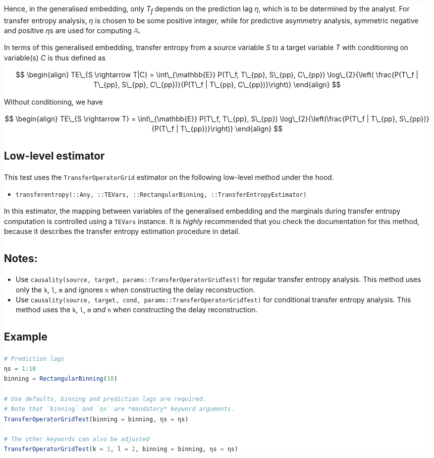 Hence, in the generalised embedding, only $T_f$ depends on the prediction lag $\eta$,  which is to be determined by the analyst. For transfer entropy analysis, $\eta$ is chosen  to be some positive integer, while for predictive asymmetry analysis,  symmetric negative and positive $\eta$s are used for computing $\mathbb{A}$.  

In terms of this generalised embedding, transfer entropy from a source variable $S$ to a  target variable $T$ with conditioning on variable(s) $C$ is thus defined as

$$
\begin{align}
TE\_{S \rightarrow T|C} = \int\_{\mathbb{E}} P(T\_f, T\_{pp}, S\_{pp}, C\_{pp}) \log\_{2}{\left( \frac{P(T\_f | T\_{pp}, S\_{pp}, C\_{pp})}{P(T\_f | T\_{pp}, C\_{pp})}\right)}
\end{align}
$$

Without conditioning, we have

$$
\begin{align}
TE\_{S \rightarrow T} = \int\_{\mathbb{E}} P(T\_f, T\_{pp}, S\_{pp}) \log\_{2}{\left(\frac{P(T\_f | T\_{pp}, S\_{pp})}{P(T\_f | T\_{pp})}\right)}
\end{align}
$$

## Low-level estimator

This test uses the `TransferOperatorGrid` estimator on the following low-level method  under the hood.

  * `transferentropy(::Any, ::TEVars, ::RectangularBinning, ::TransferEntropyEstimator)`

In this estimator, the mapping between variables of the generalised embedding and the marginals during  transfer entropy computation is controlled using a `TEVars`  instance. It is *highly* recommended that you check the documentation for this  method, because it describes the transfer entropy estimation procedure in detail.

## Notes:

  * Use `causality(source, target, params::TransferOperatorGridTest)` for regular  transfer entropy analysis. This method uses only the `k`, `l`, `m` and ignores `n`    when constructing the delay reconstruction.
  * Use `causality(source, target, cond, params::TransferOperatorGridTest)` for conditional    transfer entropy analysis. This method uses the `k`, `l`, `m` *and* `n` when constructing    the delay reconstruction.

## Example

```julia
# Prediction lags
ηs = 1:10
binning = RectangularBinning(10)

# Use defaults, binning and prediction lags are required.
# Note that `binning` and `ηs` are *mandatory* keyword arguments.
TransferOperatorGridTest(binning = binning, ηs = ηs)

# The other keywords can also be adjusted
TransferOperatorGridTest(k = 1, l = 2, binning = binning, ηs = ηs)
```
